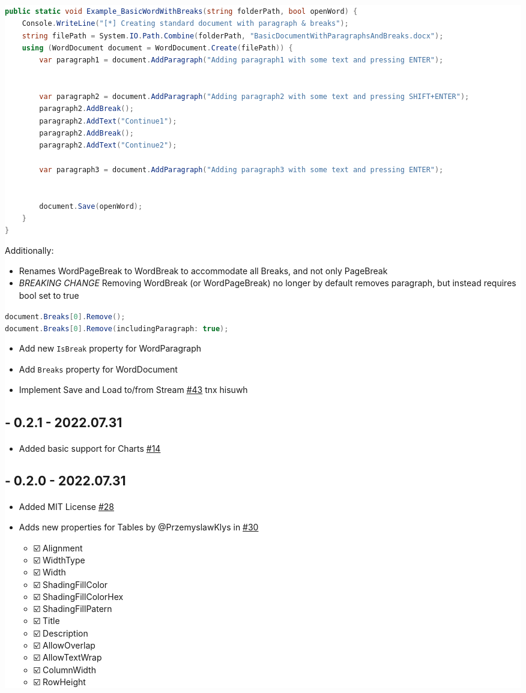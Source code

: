 ```csharp
public static void Example_BasicWordWithBreaks(string folderPath, bool openWord) {
    Console.WriteLine("[*] Creating standard document with paragraph & breaks");
    string filePath = System.IO.Path.Combine(folderPath, "BasicDocumentWithParagraphsAndBreaks.docx");
    using (WordDocument document = WordDocument.Create(filePath)) {
        var paragraph1 = document.AddParagraph("Adding paragraph1 with some text and pressing ENTER");


        var paragraph2 = document.AddParagraph("Adding paragraph2 with some text and pressing SHIFT+ENTER");
        paragraph2.AddBreak();
        paragraph2.AddText("Continue1");
        paragraph2.AddBreak();
        paragraph2.AddText("Continue2");

        var paragraph3 = document.AddParagraph("Adding paragraph3 with some text and pressing ENTER");


        document.Save(openWord);
    }
}
```

Additionally:
- Renames WordPageBreak to WordBreak to accommodate all Breaks, and not only PageBreak
- *BREAKING CHANGE* Removing WordBreak (or WordPageBreak) no longer by default removes paragraph, but instead requires bool set to true

```csharp
document.Breaks[0].Remove();
document.Breaks[0].Remove(includingParagraph: true);
```

- Add new `IsBreak` property for WordParagraph
- Add `Breaks` property for WordDocument

- Implement Save and Load to/from Stream [#43](https://github.com/EvotecIT/OfficeIMO/pull/43) tnx hisuwh

## - 0.2.1 - 2022.07.31
- Added basic support for Charts [#14](https://github.com/EvotecIT/OfficeIMO/pull/14)

## - 0.2.0 - 2022.07.31

- Added MIT License [#28](https://github.com/EvotecIT/OfficeIMO/pull/28)

- Adds new properties for Tables by @PrzemyslawKlys in [#30](https://github.com/EvotecIT/OfficeIMO/pull/30)
  - ☑️ Alignment
  - ☑️ WidthType
  - ☑️ Width
  - ☑️ ShadingFillColor
  - ☑️ ShadingFillColorHex
  - ☑️ ShadingFillPatern
  - ☑️ Title
  - ☑️ Description
  - ☑️ AllowOverlap
  - ☑️ AllowTextWrap
  - ☑️ ColumnWidth
  - ☑️ RowHeight
